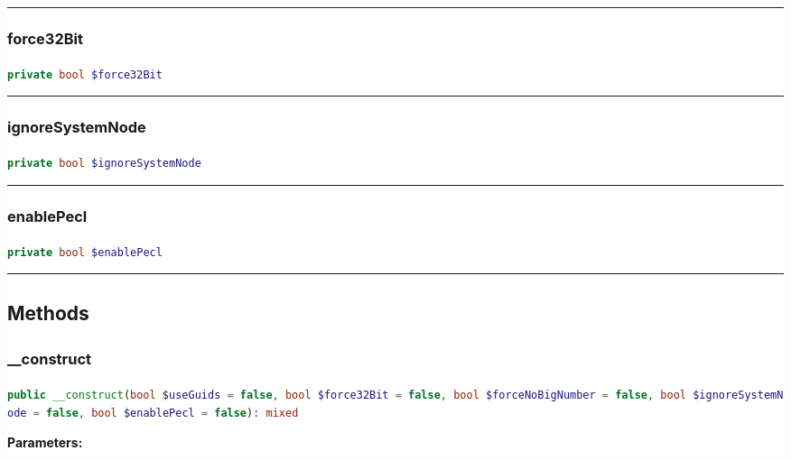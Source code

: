 ***

### force32Bit



```php
private bool $force32Bit
```






***

### ignoreSystemNode



```php
private bool $ignoreSystemNode
```






***

### enablePecl



```php
private bool $enablePecl
```






***

## Methods


### __construct



```php
public __construct(bool $useGuids = false, bool $force32Bit = false, bool $forceNoBigNumber = false, bool $ignoreSystemNode = false, bool $enablePecl = false): mixed
```








**Parameters:**
